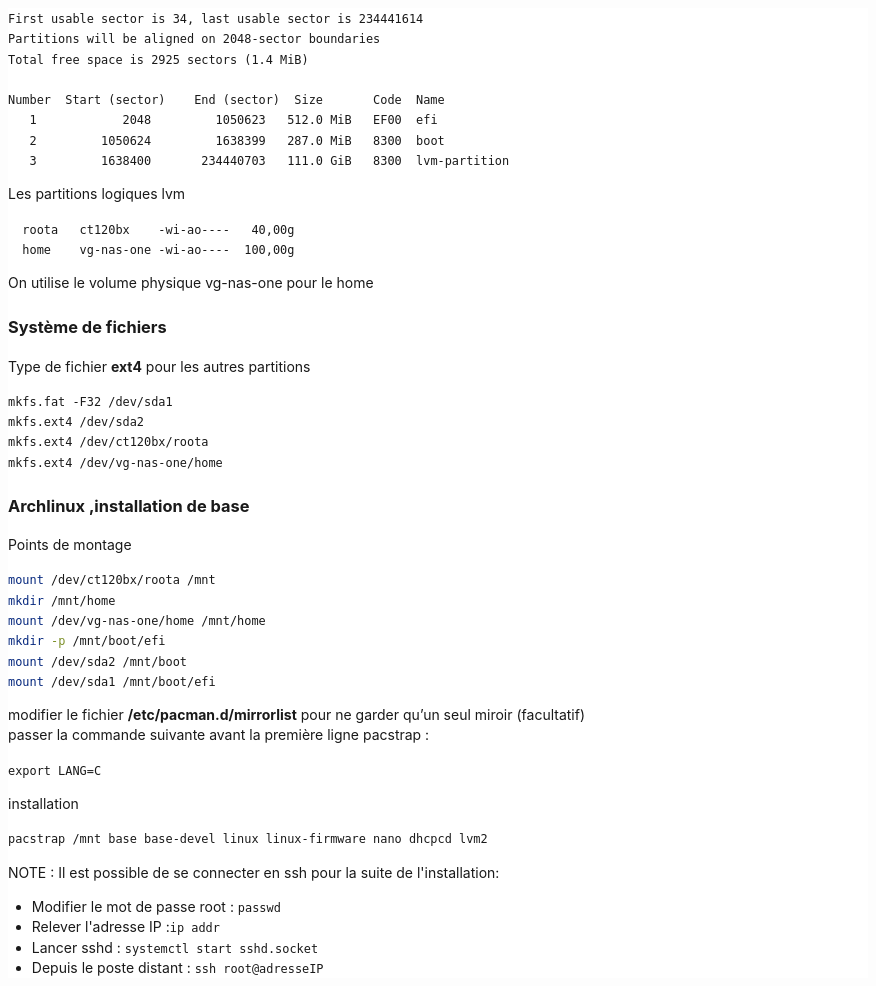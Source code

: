 ```
First usable sector is 34, last usable sector is 234441614
Partitions will be aligned on 2048-sector boundaries
Total free space is 2925 sectors (1.4 MiB)

Number  Start (sector)    End (sector)  Size       Code  Name
   1            2048         1050623   512.0 MiB   EF00  efi
   2         1050624         1638399   287.0 MiB   8300  boot
   3         1638400       234440703   111.0 GiB   8300  lvm-partition
```

Les partitions logiques lvm

```
  roota   ct120bx    -wi-ao----   40,00g                                                    
  home    vg-nas-one -wi-ao----  100,00g          
```

On utilise le volume physique vg-nas-one pour le home   


### Système de fichiers

Type de fichier **ext4** pour les autres partitions  

    mkfs.fat -F32 /dev/sda1
    mkfs.ext4 /dev/sda2
    mkfs.ext4 /dev/ct120bx/roota
    mkfs.ext4 /dev/vg-nas-one/home

### Archlinux ,installation de base

Points de montage  

```bash
mount /dev/ct120bx/roota /mnt  
mkdir /mnt/home
mount /dev/vg-nas-one/home /mnt/home
mkdir -p /mnt/boot/efi
mount /dev/sda2 /mnt/boot
mount /dev/sda1 /mnt/boot/efi
```

modifier le fichier **/etc/pacman.d/mirrorlist** pour ne garder qu’un seul miroir (facultatif)  
passer la commande suivante avant la première ligne pacstrap :  

    export LANG=C

installation  

    pacstrap /mnt base base-devel linux linux-firmware nano dhcpcd lvm2

NOTE : Il est possible de se connecter en ssh pour la suite de l'installation:  

 * Modifier le mot de passe root : `passwd`  
 * Relever l'adresse IP :`ip addr`  
 * Lancer sshd : `systemctl start sshd.socket`  
 * Depuis le poste distant : `ssh root@adresseIP`  
